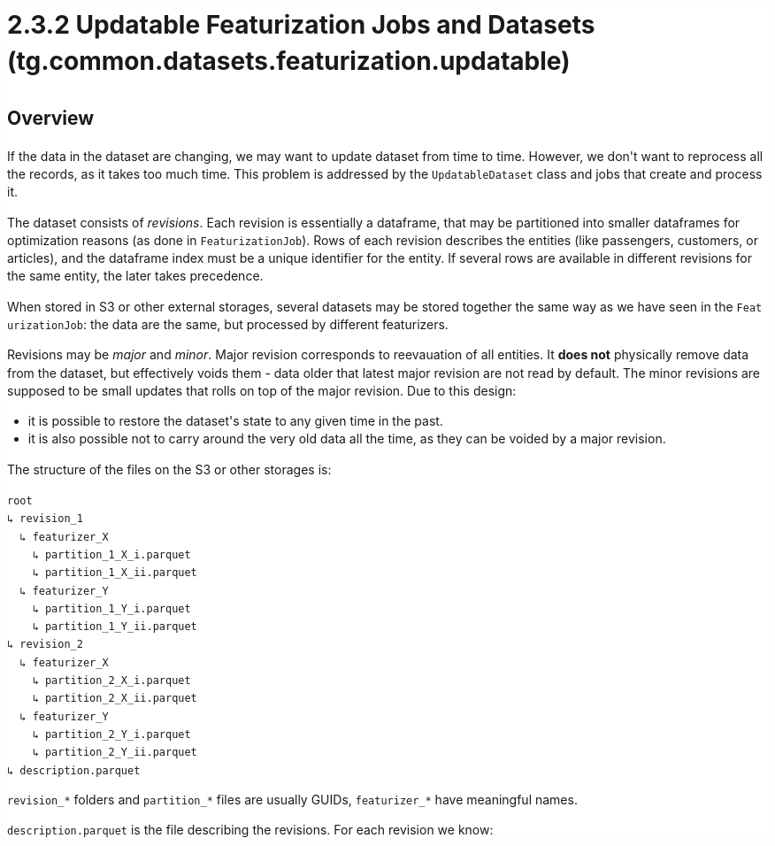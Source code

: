 # 2.3.2 Updatable Featurization Jobs and Datasets (tg.common.datasets.featurization.updatable)

## Overview

If the data in the dataset are changing, we may want to update dataset from time to time. However, we don't want to reprocess all the records, as it takes too much time. This problem is addressed by the `UpdatableDataset` class and jobs that create and process it.

The dataset consists of _revisions_. Each revision is essentially a dataframe, that may be partitioned into smaller dataframes for optimization reasons (as done in `FeaturizationJob`). Rows of each revision describes the entities (like passengers, customers, or articles), and the dataframe index must be a unique identifier for the entity. If several rows are available in different revisions for the same entity, the later takes precedence. 

When stored in S3 or other external storages, several datasets may be stored together the same way as we have seen in the `FeaturizationJob`: the data are the same, but processed by different featurizers. 

Revisions may be _major_ and _minor_. Major revision corresponds to reevauation of all entities. It **does not** physically remove data from the dataset, but effectively voids them - data older that latest major revision are not read by default. The minor revisions are supposed to be small updates that rolls on top of the major revision. Due to this design:

* it is possible to restore the dataset's state to any given time in the past. 
* it is also possible not to carry around the very old data all the time, as they can be voided by a major revision.

The structure of the files on the S3 or other storages is:

```
root
↳ revision_1
  ↳ featurizer_X
    ↳ partition_1_X_i.parquet
    ↳ partition_1_X_ii.parquet
  ↳ featurizer_Y
    ↳ partition_1_Y_i.parquet
    ↳ partition_1_Y_ii.parquet
↳ revision_2
  ↳ featurizer_X
    ↳ partition_2_X_i.parquet
    ↳ partition_2_X_ii.parquet
  ↳ featurizer_Y
    ↳ partition_2_Y_i.parquet
    ↳ partition_2_Y_ii.parquet
↳ description.parquet
```

`revision_*` folders and `partition_*` files are  usually GUIDs, `featurizer_*` have meaningful names. 

`description.parquet` is the file describing the revisions. For each revision we know:
